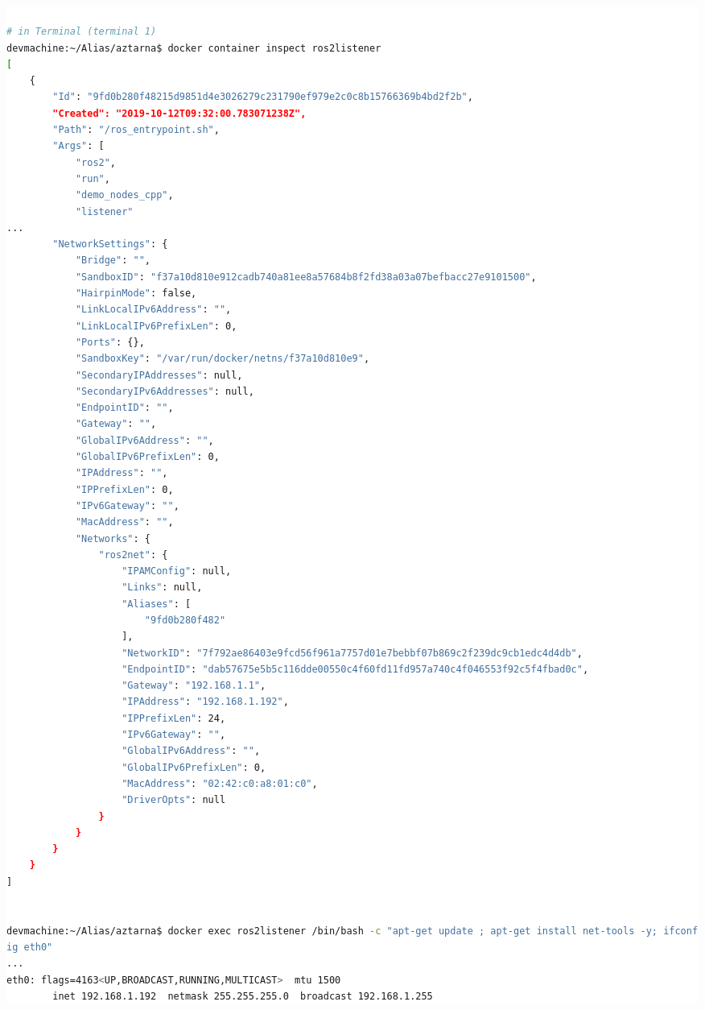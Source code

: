 ```bash

# in Terminal (terminal 1)
devmachine:~/Alias/aztarna$ docker container inspect ros2listener
[
    {
        "Id": "9fd0b280f48215d9851d4e3026279c231790ef979e2c0c8b15766369b4bd2f2b",
        "Created": "2019-10-12T09:32:00.783071238Z",
        "Path": "/ros_entrypoint.sh",
        "Args": [
            "ros2",
            "run",
            "demo_nodes_cpp",
            "listener"
...
        "NetworkSettings": {
            "Bridge": "",
            "SandboxID": "f37a10d810e912cadb740a81ee8a57684b8f2fd38a03a07befbacc27e9101500",
            "HairpinMode": false,
            "LinkLocalIPv6Address": "",
            "LinkLocalIPv6PrefixLen": 0,
            "Ports": {},
            "SandboxKey": "/var/run/docker/netns/f37a10d810e9",
            "SecondaryIPAddresses": null,
            "SecondaryIPv6Addresses": null,
            "EndpointID": "",
            "Gateway": "",
            "GlobalIPv6Address": "",
            "GlobalIPv6PrefixLen": 0,
            "IPAddress": "",
            "IPPrefixLen": 0,
            "IPv6Gateway": "",
            "MacAddress": "",
            "Networks": {
                "ros2net": {
                    "IPAMConfig": null,
                    "Links": null,
                    "Aliases": [
                        "9fd0b280f482"
                    ],
                    "NetworkID": "7f792ae86403e9fcd56f961a7757d01e7bebbf07b869c2f239dc9cb1edc4d4db",
                    "EndpointID": "dab57675e5b5c116dde00550c4f60fd11fd957a740c4f046553f92c5f4fbad0c",
                    "Gateway": "192.168.1.1",
                    "IPAddress": "192.168.1.192",
                    "IPPrefixLen": 24,
                    "IPv6Gateway": "",
                    "GlobalIPv6Address": "",
                    "GlobalIPv6PrefixLen": 0,
                    "MacAddress": "02:42:c0:a8:01:c0",
                    "DriverOpts": null
                }
            }
        }
    }
]


devmachine:~/Alias/aztarna$ docker exec ros2listener /bin/bash -c "apt-get update ; apt-get install net-tools -y; ifconfig eth0"
...
eth0: flags=4163<UP,BROADCAST,RUNNING,MULTICAST>  mtu 1500
        inet 192.168.1.192  netmask 255.255.255.0  broadcast 192.168.1.255
```